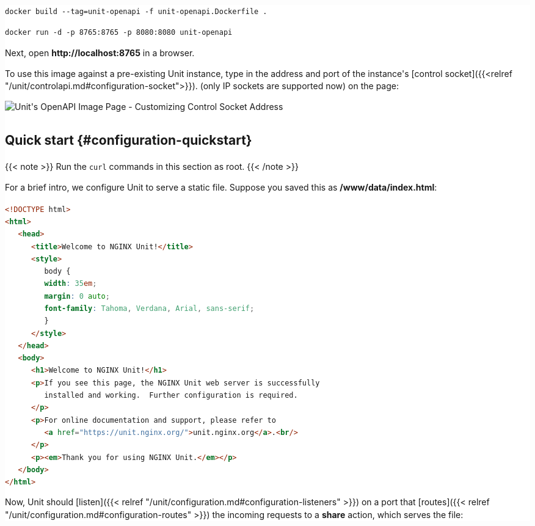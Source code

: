 ```console
docker build --tag=unit-openapi -f unit-openapi.Dockerfile .
```

```console
docker run -d -p 8765:8765 -p 8080:8080 unit-openapi
```

Next, open **http://localhost:8765** in a browser.

To use this image against a pre-existing Unit instance, type in the address and
port of the instance's
[control socket]({{<relref "/unit/controlapi.md#configuration-socket">}}).
(only IP sockets are supported now) on the page:

![Unit's OpenAPI Image Page - Customizing Control Socket Address](/unit/images/openapi.png)


## Quick start {#configuration-quickstart}

{{< note >}}
Run the `curl` commands in this section as root.
{{< /note >}}

For a brief intro, we configure Unit to serve a static file.
Suppose you saved this as **/www/data/index.html**:

```html
<!DOCTYPE html>
<html>
   <head>
      <title>Welcome to NGINX Unit!</title>
      <style>
         body {
         width: 35em;
         margin: 0 auto;
         font-family: Tahoma, Verdana, Arial, sans-serif;
         }
      </style>
   </head>
   <body>
      <h1>Welcome to NGINX Unit!</h1>
      <p>If you see this page, the NGINX Unit web server is successfully
         installed and working.  Further configuration is required.
      </p>
      <p>For online documentation and support, please refer to
         <a href="https://unit.nginx.org/">unit.nginx.org</a>.<br/>
      </p>
      <p><em>Thank you for using NGINX Unit.</em></p>
   </body>
</html>
```

Now, Unit should
[listen]({{< relref "/unit/configuration.md#configuration-listeners" >}})
on a port that
[routes]({{< relref "/unit/configuration.md#configuration-routes" >}})
the incoming requests to a **share** action,
which serves the file:
